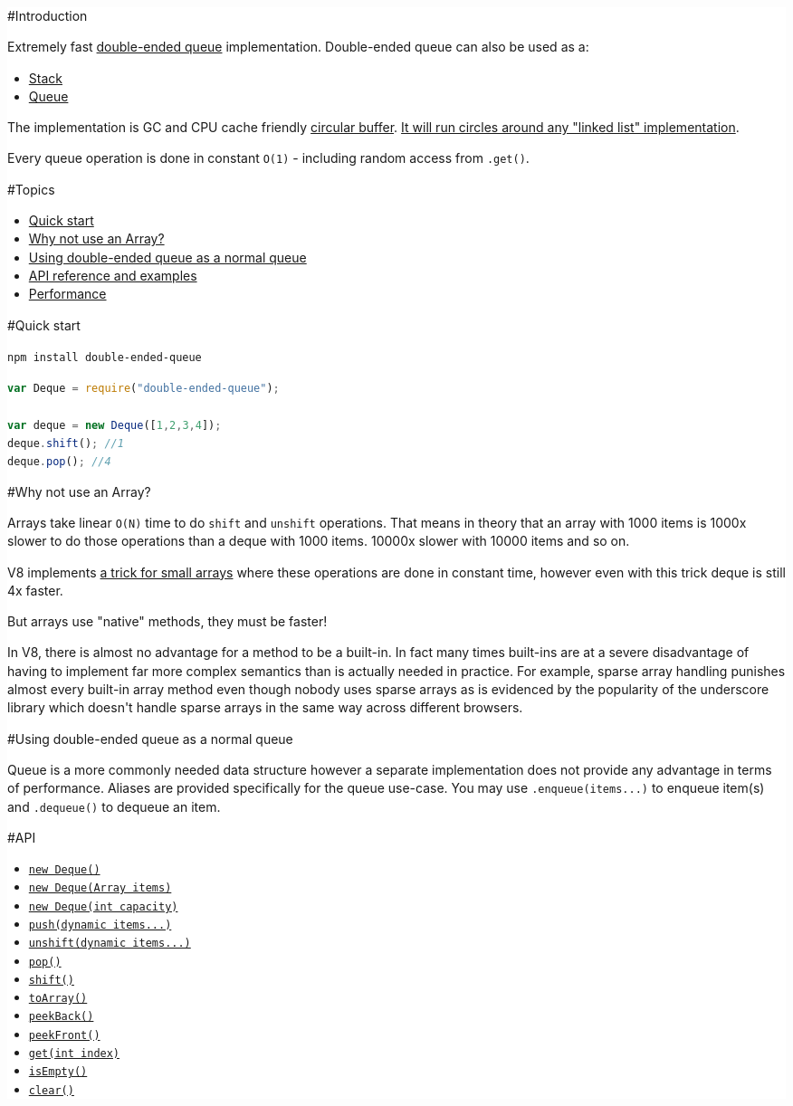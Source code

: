 #Introduction

Extremely fast [double-ended queue](http://en.wikipedia.org/wiki/Double-ended_queue) implementation. Double-ended queue can also be used as a:

- [Stack](http://en.wikipedia.org/wiki/Stack_\(abstract_data_type\))
- [Queue](http://en.wikipedia.org/wiki/Queue_\(data_structure\))

The implementation is GC and CPU cache friendly [circular buffer](http://en.wikipedia.org/wiki/Circular_buffer). [It will run circles around any "linked list" implementation](#performance).

Every queue operation is done in constant `O(1)` - including random access from `.get()`.

#Topics

- [Quick start](#quick-start)
- [Why not use an Array?](#why-not-use-an-array)
- [Using double-ended queue as a normal queue](#using-double-ended-queue-as-a-normal-queue)
- [API reference and examples](#api)
- [Performance](#performance)

#Quick start

    npm install double-ended-queue

```js
var Deque = require("double-ended-queue");

var deque = new Deque([1,2,3,4]);
deque.shift(); //1
deque.pop(); //4
```

#Why not use an Array?

Arrays take linear `O(N)` time to do `shift` and `unshift` operations. That means in theory that an array with 1000 items is 1000x slower to do those operations than a deque with 1000 items. 10000x slower with 10000 items and so on.

V8 implements [a trick for small arrays](https://code.google.com/p/v8/issues/detail?id=3059) where these operations are done in constant time, however even with this trick deque is still 4x faster.

But arrays use "native" methods, they must be faster!

In V8, there is almost no advantage for a method to be a built-in. In fact many times built-ins are at a severe disadvantage of having to implement far more complex semantics than is actually needed in practice. For example, sparse array handling punishes almost every built-in array method even though nobody uses sparse arrays as is evidenced by the popularity of the underscore library which doesn't handle sparse arrays in the same way across different browsers.

#Using double-ended queue as a normal queue

Queue is a more commonly needed data structure however a separate implementation does not provide any advantage in terms of performance. Aliases are provided specifically for the queue use-case. You may use `.enqueue(items...)` to enqueue item(s) and `.dequeue()` to dequeue an item.

#API

- [`new Deque()`](#new-deque---deque)
- [`new Deque(Array items)`](#new-dequearray-items---deque)
- [`new Deque(int capacity)`](#new-dequeint-capacity---deque)
- [`push(dynamic items...)`](#pushdynamic-items---int)
- [`unshift(dynamic items...)`](#unshiftdynamic-items---int)
- [`pop()`](#pop---dynamic)
- [`shift()`](#shift---dynamic)
- [`toArray()`](#toarray---array)
- [`peekBack()`](#peekback---dynamic)
- [`peekFront()`](#peekfront---dynamic)
- [`get(int index)`](#getint-index---dynamic)
- [`isEmpty()`](#isempty---boolean)
- [`clear()`](#clear---void)
